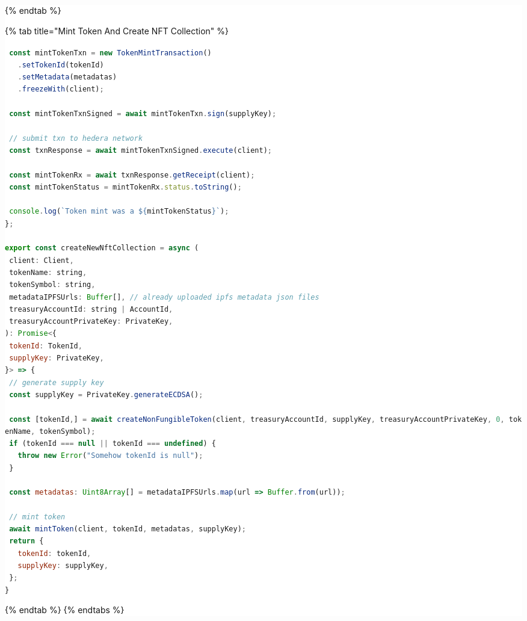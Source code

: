 ```javascript

```
{% endtab %}

{% tab title="Mint Token And Create NFT Collection" %}
```javascript
 const mintTokenTxn = new TokenMintTransaction()
   .setTokenId(tokenId)
   .setMetadata(metadatas)
   .freezeWith(client);
 
 const mintTokenTxnSigned = await mintTokenTxn.sign(supplyKey);
 
 // submit txn to hedera network
 const txnResponse = await mintTokenTxnSigned.execute(client);
 
 const mintTokenRx = await txnResponse.getReceipt(client);
 const mintTokenStatus = mintTokenRx.status.toString();
 
 console.log(`Token mint was a ${mintTokenStatus}`);
};

export const createNewNftCollection = async (
 client: Client,
 tokenName: string,
 tokenSymbol: string,
 metadataIPFSUrls: Buffer[], // already uploaded ipfs metadata json files
 treasuryAccountId: string | AccountId,
 treasuryAccountPrivateKey: PrivateKey,
): Promise<{
 tokenId: TokenId,
 supplyKey: PrivateKey,
}> => {
 // generate supply key
 const supplyKey = PrivateKey.generateECDSA();
 
 const [tokenId,] = await createNonFungibleToken(client, treasuryAccountId, supplyKey, treasuryAccountPrivateKey, 0, tokenName, tokenSymbol);
 if (tokenId === null || tokenId === undefined) {
   throw new Error("Somehow tokenId is null");
 }
 
 const metadatas: Uint8Array[] = metadataIPFSUrls.map(url => Buffer.from(url));
 
 // mint token
 await mintToken(client, tokenId, metadatas, supplyKey);
 return {
   tokenId: tokenId,
   supplyKey: supplyKey,
 };
}
```
{% endtab %}
{% endtabs %}
